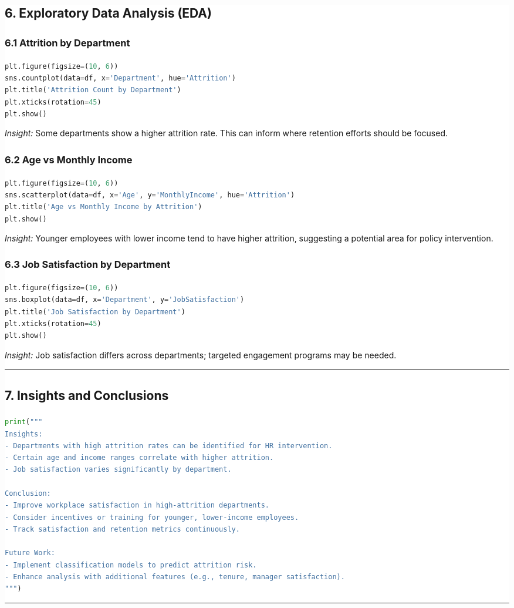 
## 6. Exploratory Data Analysis (EDA)
### 6.1 Attrition by Department
```python
plt.figure(figsize=(10, 6))
sns.countplot(data=df, x='Department', hue='Attrition')
plt.title('Attrition Count by Department')
plt.xticks(rotation=45)
plt.show()
```
*Insight:* Some departments show a higher attrition rate. This can inform where retention efforts should be focused.

### 6.2 Age vs Monthly Income
```python
plt.figure(figsize=(10, 6))
sns.scatterplot(data=df, x='Age', y='MonthlyIncome', hue='Attrition')
plt.title('Age vs Monthly Income by Attrition')
plt.show()
```
*Insight:* Younger employees with lower income tend to have higher attrition, suggesting a potential area for policy intervention.

### 6.3 Job Satisfaction by Department
```python
plt.figure(figsize=(10, 6))
sns.boxplot(data=df, x='Department', y='JobSatisfaction')
plt.title('Job Satisfaction by Department')
plt.xticks(rotation=45)
plt.show()
```
*Insight:* Job satisfaction differs across departments; targeted engagement programs may be needed.

---

## 7. Insights and Conclusions
```python
print("""
Insights:
- Departments with high attrition rates can be identified for HR intervention.
- Certain age and income ranges correlate with higher attrition.
- Job satisfaction varies significantly by department.

Conclusion:
- Improve workplace satisfaction in high-attrition departments.
- Consider incentives or training for younger, lower-income employees.
- Track satisfaction and retention metrics continuously.

Future Work:
- Implement classification models to predict attrition risk.
- Enhance analysis with additional features (e.g., tenure, manager satisfaction).
""")
```

---